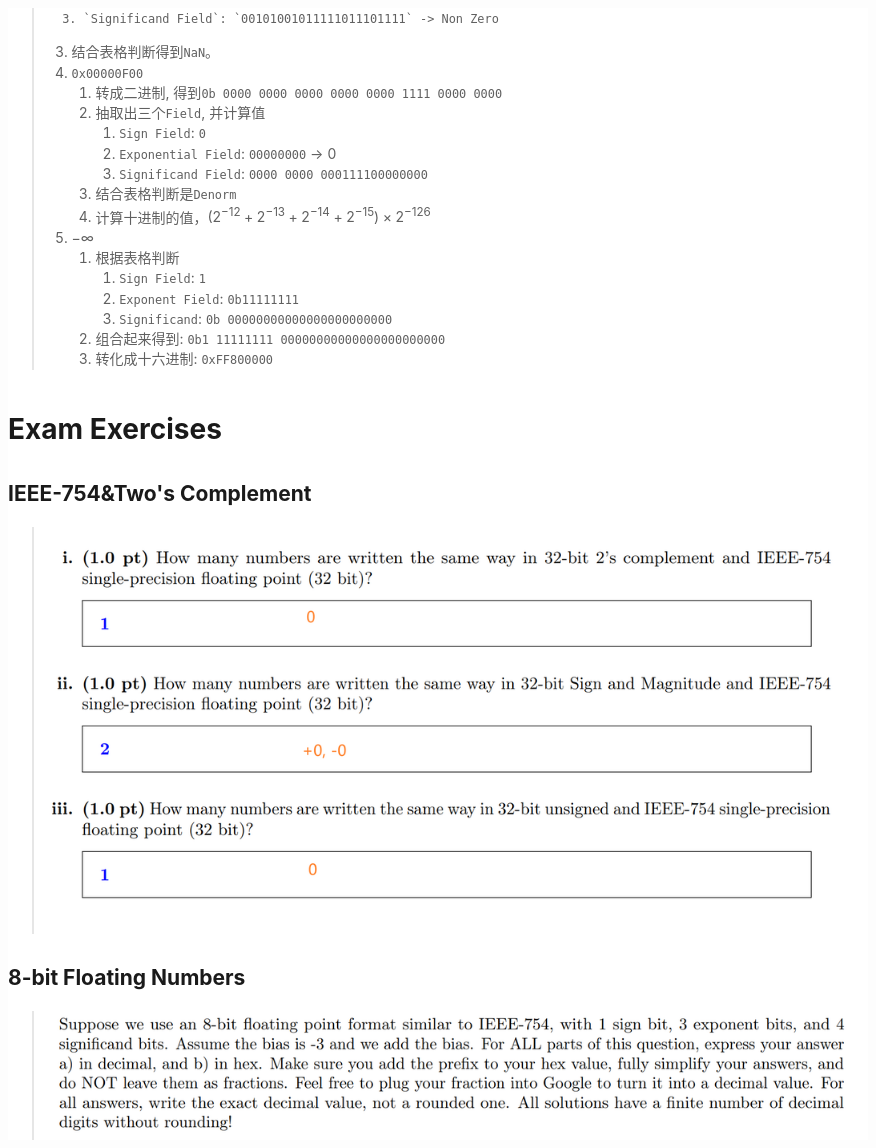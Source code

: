 >       3. `Significand Field`: `00101001011111011101111` -> Non Zero
>    3. 结合表格判断得到`NaN`。
> 5. `0x00000F00`
>    1. 转成二进制, 得到`0b 0000 0000 0000 0000 0000 1111 0000 0000`
>    2. 抽取出三个`Field`, 并计算值
>       1. `Sign Field`: `0`
>       2. `Exponential Field`: `00000000` -> 0
>       3. `Significand Field`: `0000 0000 000111100000000` 
>    3. 结合表格判断是`Denorm`
>    4. 计算十进制的值，$(2^{-12}+2^{-13}+2^{-14}+2^{-15})\times 2^{-126}$
> 6. $-\infty$
>    1. 根据表格判断
>       1. `Sign Field`: `1`
>       2. `Exponent Field`: `0b11111111`
>       3. `Significand`: `0b 00000000000000000000000`
>    2. 组合起来得到: `0b1 11111111 00000000000000000000000`
>    3. 转化成十六进制: `0xFF800000`


# Exam Exercises
## IEEE-754&Two's Complement
> ![image.png](./Floating_Number_Representation.assets/20231023_2301459421.png)


## 8-bit Floating Numbers
> ![image.png](./Floating_Number_Representation.assets/20231023_2301462152.png)
